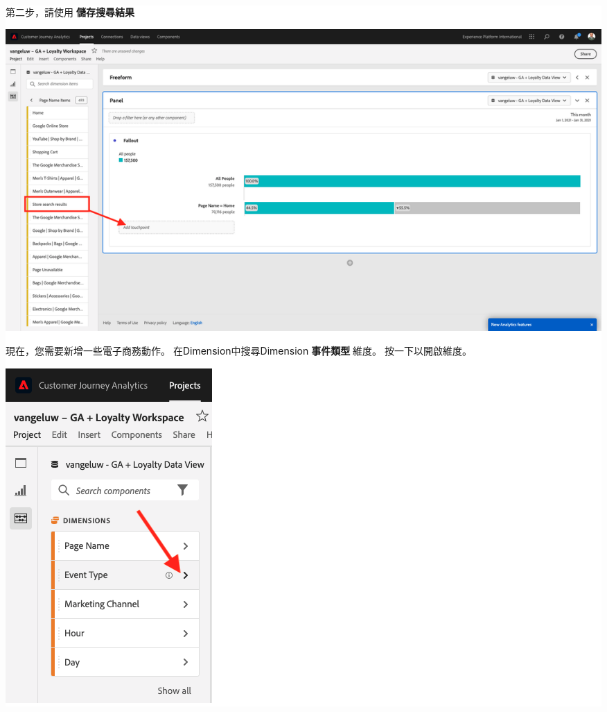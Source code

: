 第二步，請使用 **儲存搜尋結果**

![示範](./images/pro40.png)

現在，您需要新增一些電子商務動作。 在Dimension中搜尋Dimension **事件類型** 維度。 按一下以開啟維度。

![示範](./images/pro41.png)
